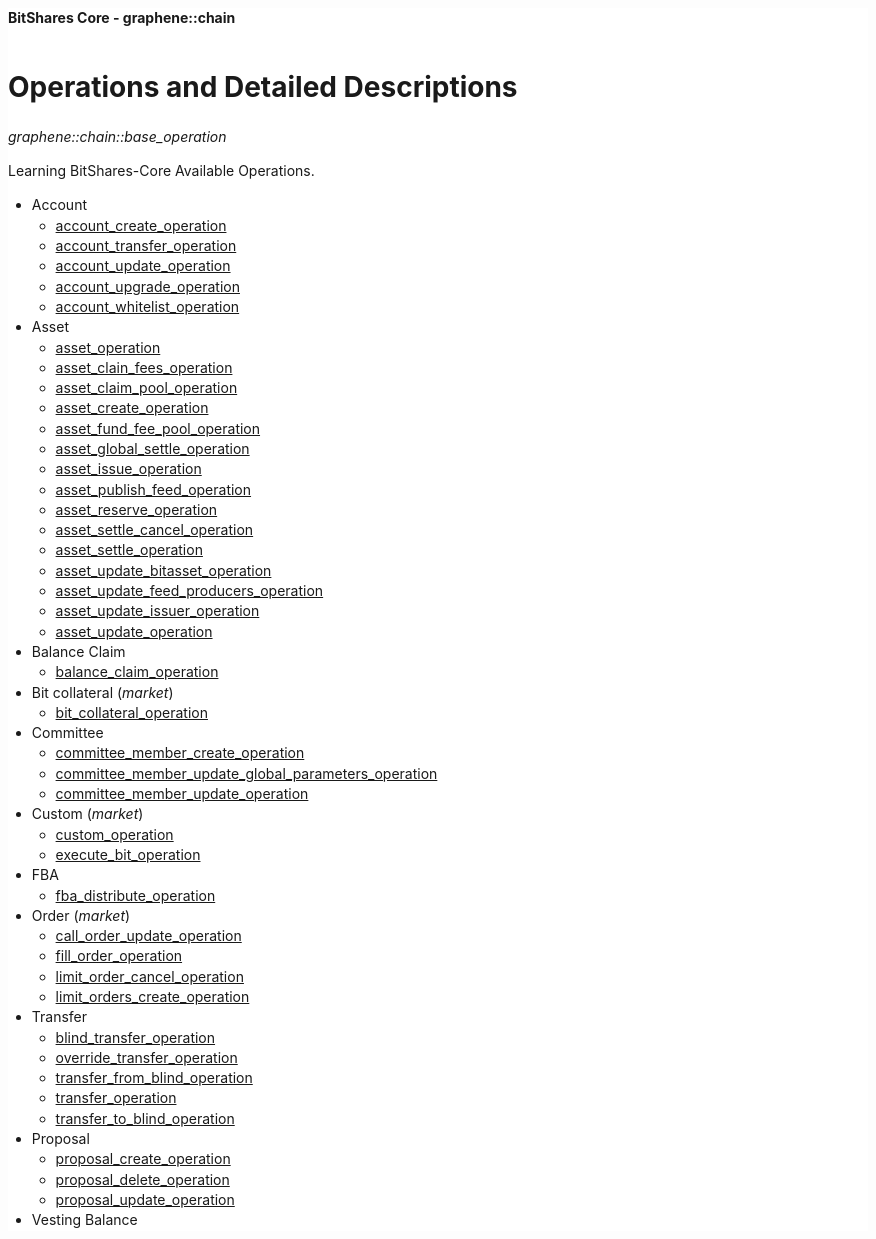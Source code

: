 #### BitShares Core - graphene::chain


# Operations and Detailed Descriptions
*graphene::chain::base_operation*

Learning BitShares-Core Available Operations.

- Account
  - [account_create_operation](../components/operations.md#account_create_operation)
  - [account_transfer_operation](../components/operations.md#account_transfer_operation)
  - [account_update_operation](../components/operations.md#account_update_operation)
  - [account_upgrade_operation](../components/operations.md#account_upgrade_operation)
  - [account_whitelist_operation](../components/operations.md#account_whitelist_operation)
- Asset
  - [asset_operation](../components/operations.md#asset_operation)
  - [asset_clain_fees_operation](../components/operations.md#asset_claim_fees_operation)
  - [asset_claim_pool_operation](../components/operations.md#asset_claim_pool_operation)
  - [asset_create_operation](../components/operations.md#asset_create_operation)
  - [asset_fund_fee_pool_operation](../components/operations.md#asset_fund_fee_pool_operation)
  - [asset_global_settle_operation](../components/operations.md#asset_global_settle_operation)
  - [asset_issue_operation](../components/operations.md#asset_issue_operation)
  - [asset_publish_feed_operation](../components/operations.md#asset_publish_feed_operat)
  - [asset_reserve_operation](../components/operations.md#asset_reserve_operation)
  - [asset_settle_cancel_operation](../components/operations.md#asset_settle_cancel_operation)
  - [asset_settle_operation](../components/operations.md#asset_settle_operation)
  - [asset_update_bitasset_operation](../components/operations.md#asset_update_bitasset_operation)
  - [asset_update_feed_producers_operation](../components/operations.md#asset_update_feed_producers_operation)
  - [asset_update_issuer_operation](../components/operations.md#asset_update_issuer_operation)
  - [asset_update_operation](../components/operations.md#asset_update_operation)
- Balance Claim
  - [balance_claim_operation](../components/operations.md#balance_claim_operation)
- Bit collateral (*market*)
  - [bit_collateral_operation](../components/operations.md#bit_collateral_operation)
- Committee
  - [committee_member_create_operation](../components/operations.md#committee_member_create_operation)
  - [committee_member_update_global_parameters_operation](../components/operations.md#committee_member_update_global_parameters_operation)
  - [committee_member_update_operation](../components/operations.md#committee_member_update_operation)
- Custom  (*market*)
  - [custom_operation](../components/operations.md#custom_operation)
  - [execute_bit_operation](../components/operations.md#execute_bit_operation)
- FBA
  - [fba_distribute_operation](../components/operations.md#fba_distribute_operation)
- Order (*market*)
  - [call_order_update_operation](../components/operations.md#call_order_update_operation)
  - [fill_order_operation](../components/operations.md#fill_order_operation)
  - [limit_order_cancel_operation](../components/operations.md#limit_order_cancel_operation)
  - [limit_orders_create_operation](../components/operations.md#limit_orders_create_operation)
- Transfer
  - [blind_transfer_operation](../components/operations.md#blind_transfer_operation)
  - [override_transfer_operation](../components/operations.md#override_transfer_operation)
  - [transfer_from_blind_operation](../components/operations.md#transfer_from_blind_operation)
  - [transfer_operation](../components/operations.md#transfer_operation)
  - [transfer_to_blind_operation](../components/operations.md#transfer_to_blind_operation)
- Proposal
  - [proposal_create_operation](../components/operations.md#proposal_create_operation)
  - [proposal_delete_operation](../components/operations.md#proposal_delete_operation)
  - [proposal_update_operation](../components/operations.md#proposal_update_operation)
- Vesting Balance